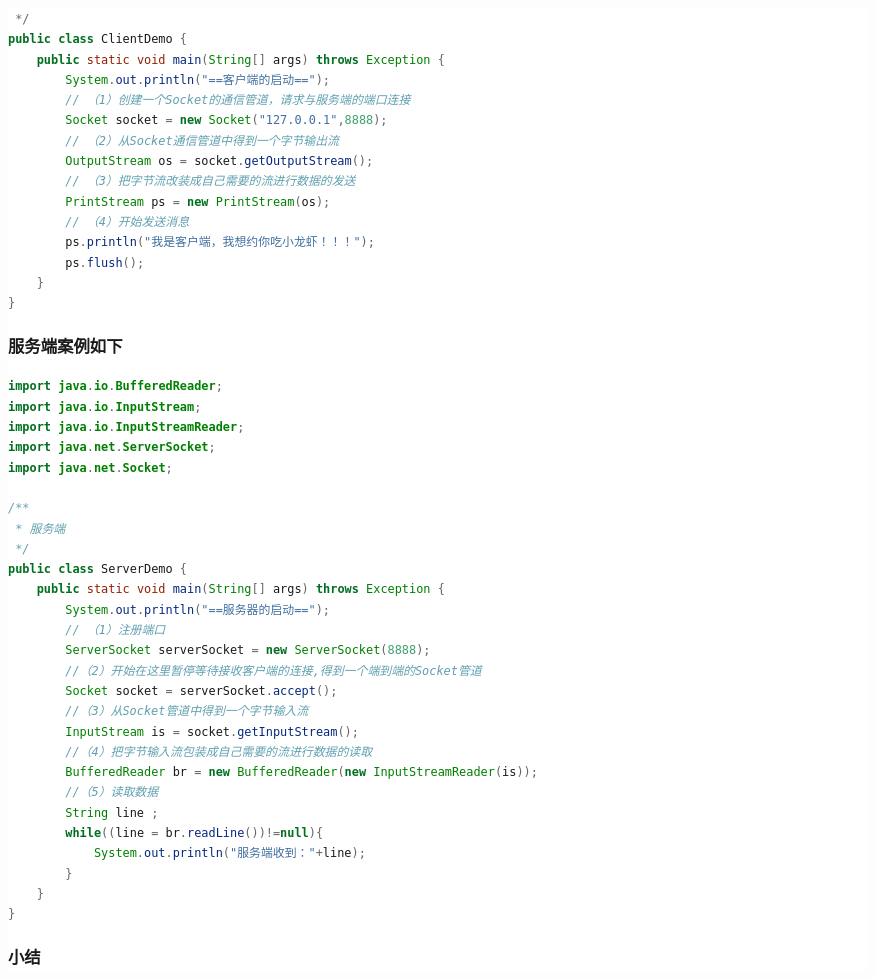 ```java
 */
public class ClientDemo {
    public static void main(String[] args) throws Exception {
        System.out.println("==客户端的启动==");
        // （1）创建一个Socket的通信管道，请求与服务端的端口连接
        Socket socket = new Socket("127.0.0.1",8888);
        // （2）从Socket通信管道中得到一个字节输出流
        OutputStream os = socket.getOutputStream();
        // （3）把字节流改装成自己需要的流进行数据的发送
        PrintStream ps = new PrintStream(os);
        // （4）开始发送消息
        ps.println("我是客户端，我想约你吃小龙虾！！！");
        ps.flush();
    }
}
```

### 服务端案例如下

```java
import java.io.BufferedReader;
import java.io.InputStream;
import java.io.InputStreamReader;
import java.net.ServerSocket;
import java.net.Socket;

/**
 * 服务端
 */
public class ServerDemo {
    public static void main(String[] args) throws Exception {
        System.out.println("==服务器的启动==");
        // （1）注册端口
        ServerSocket serverSocket = new ServerSocket(8888);
        //（2）开始在这里暂停等待接收客户端的连接,得到一个端到端的Socket管道
        Socket socket = serverSocket.accept();
        //（3）从Socket管道中得到一个字节输入流
        InputStream is = socket.getInputStream();
        //（4）把字节输入流包装成自己需要的流进行数据的读取
        BufferedReader br = new BufferedReader(new InputStreamReader(is));
        //（5）读取数据
        String line ;
        while((line = br.readLine())!=null){
            System.out.println("服务端收到："+line);
        }
    }
}
```

### 小结
